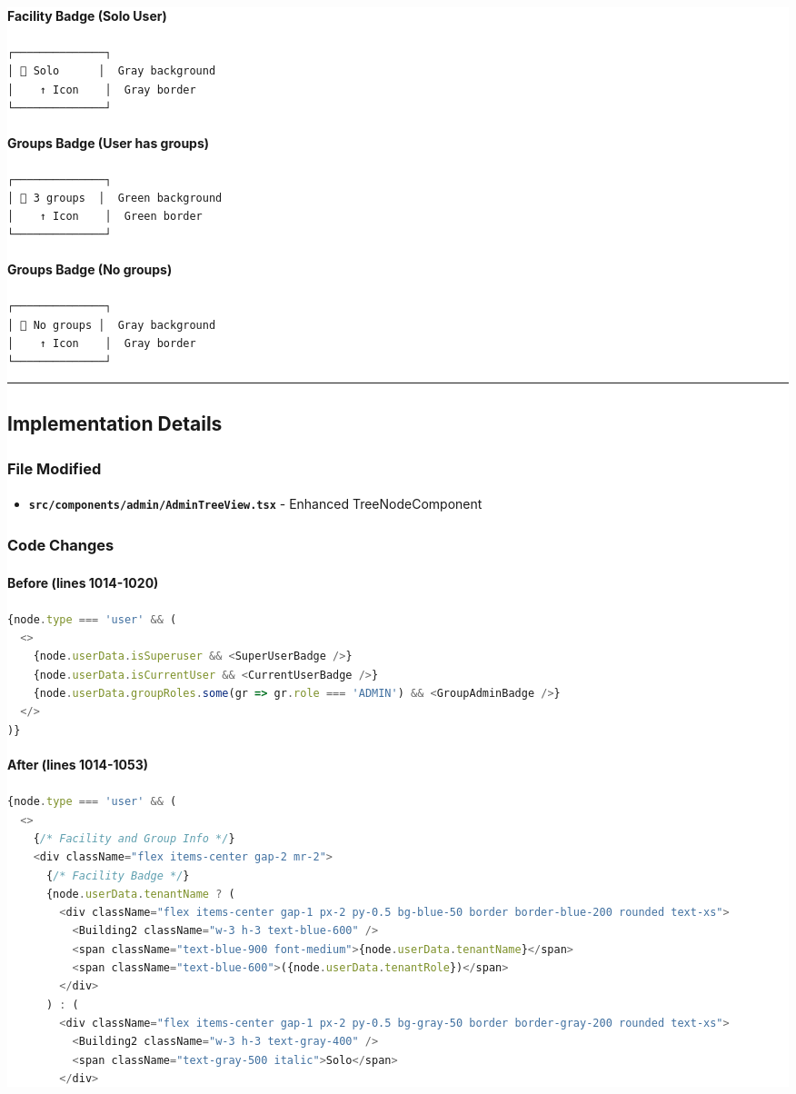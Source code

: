 #### Facility Badge (Solo User)
```
┌──────────────┐
│ 🏢 Solo      │  Gray background
│    ↑ Icon    │  Gray border
└──────────────┘
```

#### Groups Badge (User has groups)
```
┌──────────────┐
│ 👥 3 groups  │  Green background
│    ↑ Icon    │  Green border
└──────────────┘
```

#### Groups Badge (No groups)
```
┌──────────────┐
│ 👥 No groups │  Gray background
│    ↑ Icon    │  Gray border
└──────────────┘
```

---

## Implementation Details

### File Modified
- **`src/components/admin/AdminTreeView.tsx`** - Enhanced TreeNodeComponent

### Code Changes

#### Before (lines 1014-1020)
```typescript
{node.type === 'user' && (
  <>
    {node.userData.isSuperuser && <SuperUserBadge />}
    {node.userData.isCurrentUser && <CurrentUserBadge />}
    {node.userData.groupRoles.some(gr => gr.role === 'ADMIN') && <GroupAdminBadge />}
  </>
)}
```

#### After (lines 1014-1053)
```typescript
{node.type === 'user' && (
  <>
    {/* Facility and Group Info */}
    <div className="flex items-center gap-2 mr-2">
      {/* Facility Badge */}
      {node.userData.tenantName ? (
        <div className="flex items-center gap-1 px-2 py-0.5 bg-blue-50 border border-blue-200 rounded text-xs">
          <Building2 className="w-3 h-3 text-blue-600" />
          <span className="text-blue-900 font-medium">{node.userData.tenantName}</span>
          <span className="text-blue-600">({node.userData.tenantRole})</span>
        </div>
      ) : (
        <div className="flex items-center gap-1 px-2 py-0.5 bg-gray-50 border border-gray-200 rounded text-xs">
          <Building2 className="w-3 h-3 text-gray-400" />
          <span className="text-gray-500 italic">Solo</span>
        </div>
```